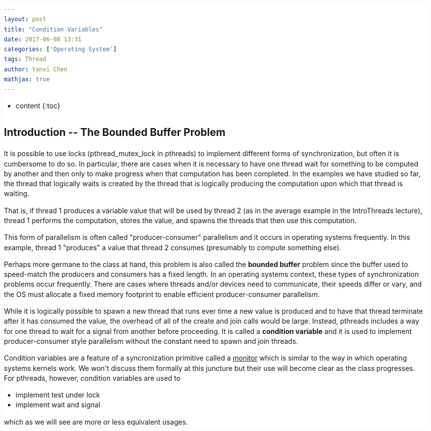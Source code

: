```yaml
---
layout: post
title: "Condition Variables"
date: 2017-06-08 13:31
categories: ['Operating System']
tags: Thread
author: Yanxi Chen
mathjax: true
---
```


* content
{:toc}

## Introduction -- The Bounded Buffer Problem

It is possible to use locks (pthread_mutex_lock in pthreads) to implement different forms of synchronization, but often it is cumbersome to do so. In particular, there are cases when it is necessary to have one thread wait for something to be computed by another and then only to make progress when that computation has been completed. In the examples we have studied so far, the thread that logically waits is created by the thread that is logically producing the computation upon which that thread is waiting.

That is, if thread 1 produces a variable value that will be used by thread 2 (as in the average example in the IntroThreads lecture), thread 1 performs the computation, stores the value, and spawns the threads that then use this computation.

This form of parallelism is often called "producer-consumer" parallelism and it occurs in operating systems frequently. In this example, thread 1 "produces" a value that thread 2 consumes (presumably to compute something else).

Perhaps more germane to the class at hand, this problem is also called the **bounded buffer** problem since the buffer used to speed-match the producers and consumers has a fixed length. In an operating systems context, these types of synchronization problems occur frequently. There are cases where threads and/or devices need to communicate, their speeds differ or vary, and the OS must allocate a fixed memory footprint to enable efficient producer-consumer parallelism.

While it is logically possible to spawn a new thread that runs ever time a new value is produced and to have that thread terminate after it has consumed the value, the overhead of all of the create and join calls would be large. Instead, pthreads includes a way for one thread to wait for a signal from another before proceeding. It is called a **condition variable** and it is used to implement producer-consumer style parallelism without the constant need to spawn and join threads.

Condition variables are a feature of a syncronization primitive called a [monitor](http://en.wikipedia.org/wiki/Monitor_(synchronization)) which is similar to the way in which operating systems kernels work. We won't discuss them formally at this juncture but their use will become clear as the class progresses. For pthreads, however, condition variables are used to

*   implement test under lock
*   implement wait and signal

which as we will see are more or less equivalent usages.


